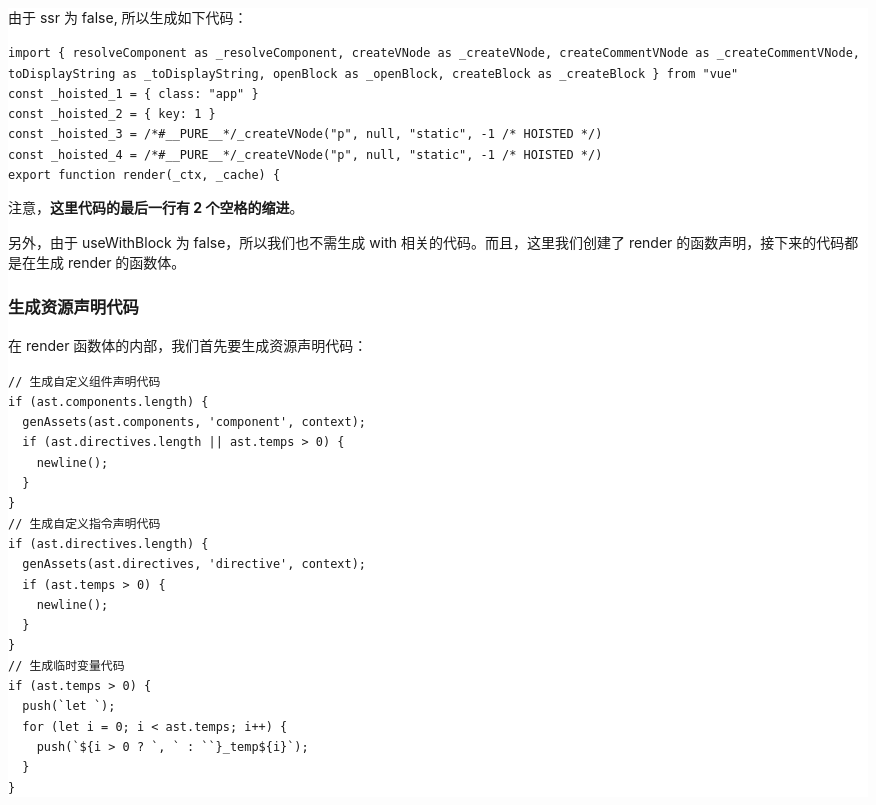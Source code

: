<p data-nodeid="57">由于 ssr 为 false, 所以生成如下代码：</p>
<pre class="lang-js" data-nodeid="9936"><code data-language="js"><span class="hljs-keyword">import</span> { resolveComponent <span class="hljs-keyword">as</span> _resolveComponent, createVNode <span class="hljs-keyword">as</span> _createVNode, createCommentVNode <span class="hljs-keyword">as</span> _createCommentVNode, toDisplayString <span class="hljs-keyword">as</span> _toDisplayString, openBlock <span class="hljs-keyword">as</span> _openBlock, createBlock <span class="hljs-keyword">as</span> _createBlock } <span class="hljs-keyword">from</span> <span class="hljs-string">"vue"</span>
<span class="hljs-keyword">const</span> _hoisted_1 = { <span class="hljs-attr">class</span>: <span class="hljs-string">"app"</span> }
<span class="hljs-keyword">const</span> _hoisted_2 = { <span class="hljs-attr">key</span>: <span class="hljs-number">1</span> }
<span class="hljs-keyword">const</span> _hoisted_3 = <span class="hljs-comment">/*#__PURE__*/</span>_createVNode(<span class="hljs-string">"p"</span>, <span class="hljs-literal">null</span>, <span class="hljs-string">"static"</span>, <span class="hljs-number">-1</span> <span class="hljs-comment">/* HOISTED */</span>)
<span class="hljs-keyword">const</span> _hoisted_4 = <span class="hljs-comment">/*#__PURE__*/</span>_createVNode(<span class="hljs-string">"p"</span>, <span class="hljs-literal">null</span>, <span class="hljs-string">"static"</span>, <span class="hljs-number">-1</span> <span class="hljs-comment">/* HOISTED */</span>)
<span class="hljs-keyword">export</span> <span class="hljs-function"><span class="hljs-keyword">function</span> <span class="hljs-title">render</span>(<span class="hljs-params">_ctx, _cache</span>) </span>{
</code></pre>


<p data-nodeid="59">注意，<strong data-nodeid="137">这里代码的最后一行有 2 个空格的缩进</strong>。</p>
<p data-nodeid="60">另外，由于 useWithBlock 为 false，所以我们也不需生成 with 相关的代码。而且，这里我们创建了 render 的函数声明，接下来的代码都是在生成 render 的函数体。</p>
<h3 data-nodeid="61">生成资源声明代码</h3>
<p data-nodeid="62">在 render 函数体的内部，我们首先要生成资源声明代码：</p>
<pre class="lang-java" data-nodeid="10247"><code data-language="java"><span class="hljs-comment">// 生成自定义组件声明代码</span>
<span class="hljs-keyword">if</span> (ast.components.length) {
  genAssets(ast.components, <span class="hljs-string">'component'</span>, context);
  <span class="hljs-keyword">if</span> (ast.directives.length || ast.temps &gt; <span class="hljs-number">0</span>) {
    newline();
  }
}
<span class="hljs-comment">// 生成自定义指令声明代码</span>
<span class="hljs-keyword">if</span> (ast.directives.length) {
  genAssets(ast.directives, <span class="hljs-string">'directive'</span>, context);
  <span class="hljs-keyword">if</span> (ast.temps &gt; <span class="hljs-number">0</span>) {
    newline();
  }
}
<span class="hljs-comment">// 生成临时变量代码</span>
<span class="hljs-keyword">if</span> (ast.temps &gt; <span class="hljs-number">0</span>) {
  push(`let `);
  <span class="hljs-keyword">for</span> (let i = <span class="hljs-number">0</span>; i &lt; ast.temps; i++) {
    push(`${i &gt; <span class="hljs-number">0</span> ? `, ` : ``}_temp${i}`);
  }
}
</code></pre>
